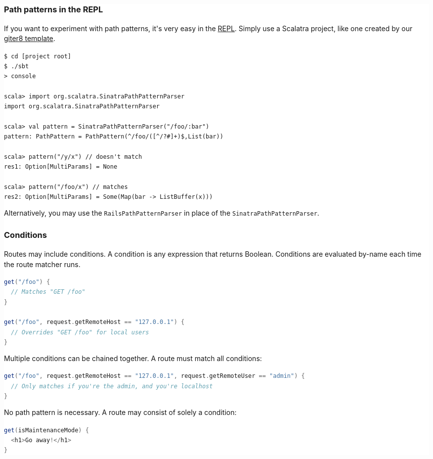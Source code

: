 ### Path patterns in the REPL

If you want to experiment with path patterns, it's very easy in the [REPL][repl].
Simply use a Scalatra project, like one created by our
[giter8 template]({{site.baseurl}}getting-started/first-project.html).

```
$ cd [project root]
$ ./sbt
> console

scala> import org.scalatra.SinatraPathPatternParser
import org.scalatra.SinatraPathPatternParser

scala> val pattern = SinatraPathPatternParser("/foo/:bar")
pattern: PathPattern = PathPattern(^/foo/([^/?#]+)$,List(bar))

scala> pattern("/y/x") // doesn't match
res1: Option[MultiParams] = None

scala> pattern("/foo/x") // matches
res2: Option[MultiParams] = Some(Map(bar -> ListBuffer(x)))
```

Alternatively, you may use the `RailsPathPatternParser` in place of the
`SinatraPathPatternParser`.

[repl]: http://www.scala-lang.org/node/2097

### Conditions

Routes may include conditions.  A condition is any expression that returns
Boolean.  Conditions are evaluated by-name each time the route matcher runs.

```scala
get("/foo") {
  // Matches "GET /foo"
}

get("/foo", request.getRemoteHost == "127.0.0.1") {
  // Overrides "GET /foo" for local users
}
```

Multiple conditions can be chained together.  A route must match all
conditions:

```scala
get("/foo", request.getRemoteHost == "127.0.0.1", request.getRemoteUser == "admin") {
  // Only matches if you're the admin, and you're localhost
}
```

No path pattern is necessary.  A route may consist of solely a condition:

```scala
get(isMaintenanceMode) {
  <h1>Go away!</h1>
}
```


[statuses]: http://en.wikipedia.org/wiki/List_of_HTTP_status_codes
